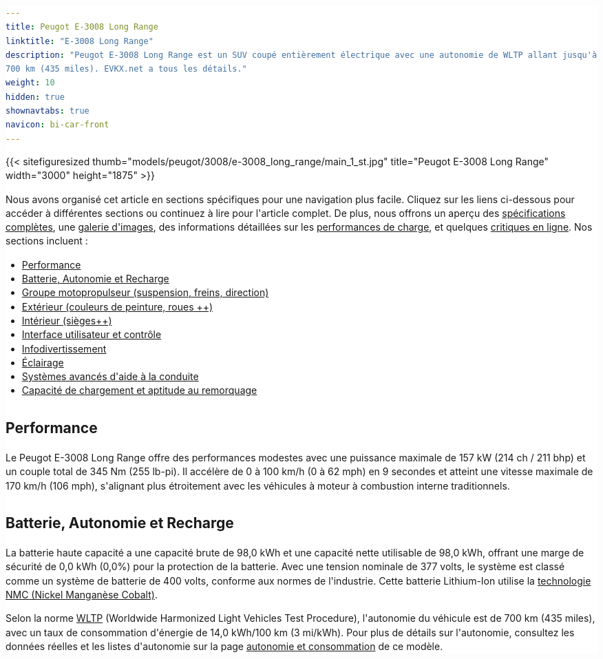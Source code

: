 ```yaml
---
title: Peugot E-3008 Long Range
linktitle: "E-3008 Long Range"
description: "Peugot E-3008 Long Range est un SUV coupé entièrement électrique avec une autonomie de WLTP allant jusqu'à 700 km (435 miles). EVKX.net a tous les détails."
weight: 10
hidden: true
shownavtabs: true
navicon: bi-car-front
---
```



{{< sitefiguresized thumb="models/peugot/3008/e-3008_long_range/main_1_st.jpg" title="Peugot E-3008 Long Range" width="3000" height="1875"  >}}

Nous avons organisé cet article en sections spécifiques pour une navigation plus facile. Cliquez sur les liens ci-dessous pour accéder à différentes sections ou continuez à lire pour l'article complet. De plus, nous offrons un aperçu des [spécifications complètes](specifications/), une [galerie d'images](gallery/), des informations détaillées sur les [performances de charge](chargingcurve/), et quelques [critiques en ligne](reviews/). Nos sections incluent :

- [Performance](#performance)
- [Batterie, Autonomie et Recharge](#battery-range-and-charging)
- [Groupe motopropulseur (suspension, freins, direction)](#drivetrain)
- [Extérieur (couleurs de peinture, roues ++)](#exterior)
- [Intérieur (sièges++)](#interior)
- [Interface utilisateur et contrôle](#user-interface-and-control)
- [Infodivertissement](#infotainment)
- [Éclairage](#lights)
- [Systèmes avancés d'aide à la conduite](#advanced-driver-assistance-systems)
- [Capacité de chargement et aptitude au remorquage](#cargo-capacity-and-towing-ability)

## Performance

Le Peugot E-3008 Long Range offre des performances modestes avec une puissance maximale de 157 kW (214 ch / 211 bhp) et un couple total de 345 Nm (255 lb-pi). Il accélère de 0 à 100 km/h (0 à 62 mph) en 9 secondes et atteint une vitesse maximale de 170 km/h (106 mph), s'alignant plus étroitement avec les véhicules à moteur à combustion interne traditionnels.

## Batterie, Autonomie et Recharge

La batterie haute capacité a une capacité brute de 98,0 kWh et une capacité nette utilisable de 98,0 kWh, offrant une marge de sécurité de 0,0 kWh (0,0%) pour la protection de la batterie. Avec une tension nominale de 377 volts, le système est classé comme un système de batterie de 400 volts, conforme aux normes de l'industrie. Cette batterie Lithium-Ion utilise la [technologie NMC (Nickel Manganèse Cobalt)](../../../../technology/battery/cellchemistry/#lithium-nickel-manganese-cobalt-oxides-nmc).

Selon la norme [WLTP](../../../../guides/understandingrange/wltp/) (Worldwide Harmonized Light Vehicles Test Procedure), l'autonomie du véhicule est de 700 km (435 miles), avec un taux de consommation d'énergie de 14,0 kWh/100 km (3 mi/kWh). Pour plus de détails sur l'autonomie, consultez les données réelles et les listes d'autonomie sur la page [autonomie et consommation](rangeandconsumption/) de ce modèle.
